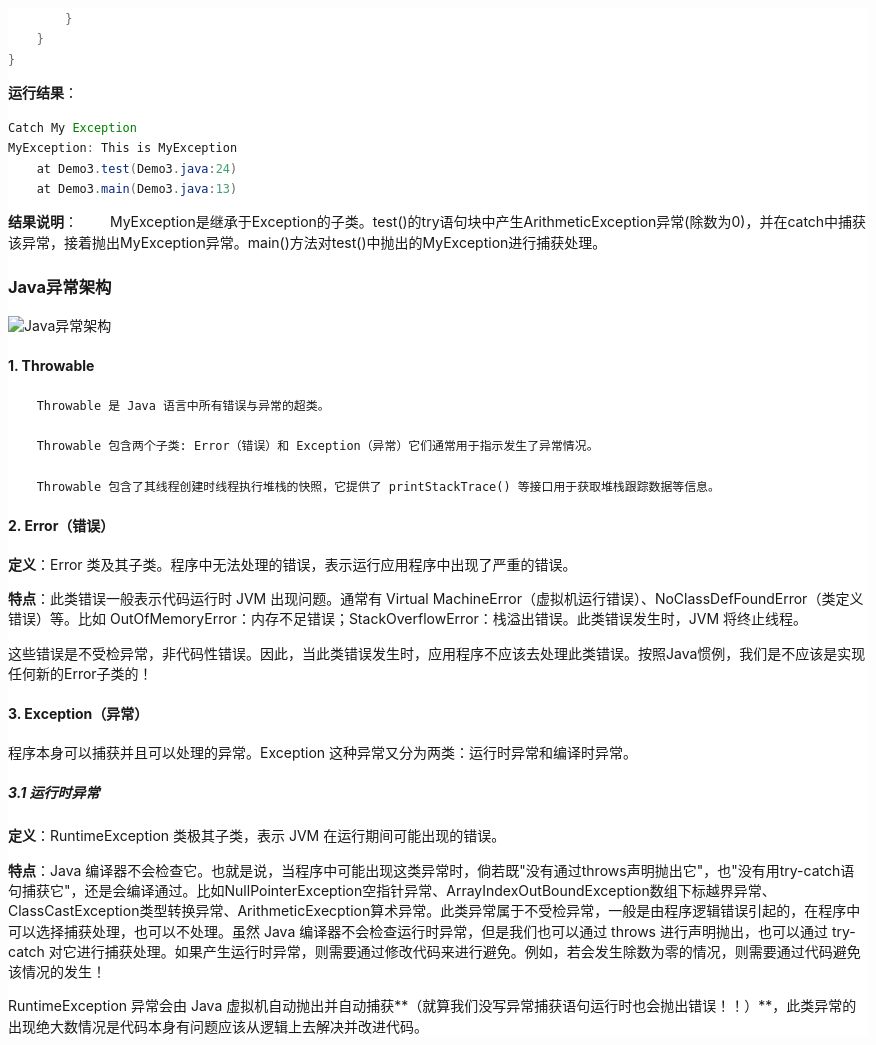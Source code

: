 ```java
        }
    }
}
```

**运行结果**：

```java
Catch My Exception
MyException: This is MyException
    at Demo3.test(Demo3.java:24)
    at Demo3.main(Demo3.java:13)
```

**结果说明**：
　　MyException是继承于Exception的子类。test()的try语句块中产生ArithmeticException异常(除数为0)，并在catch中捕获该异常，接着抛出MyException异常。main()方法对test()中抛出的MyException进行捕获处理。



### Java异常架构

![Java异常架构](https://raw.githubusercontent.com/JourWon/image/master/Java异常简介及其架构/Java异常架构.jpg)

#### **1. Throwable**

        Throwable 是 Java 语言中所有错误与异常的超类。
    
        Throwable 包含两个子类: Error（错误）和 Exception（异常）它们通常用于指示发生了异常情况。
    
        Throwable 包含了其线程创建时线程执行堆栈的快照，它提供了 printStackTrace() 等接口用于获取堆栈跟踪数据等信息。



#### **2. Error（错误）**

**定义**：Error 类及其子类。程序中无法处理的错误，表示运行应用程序中出现了严重的错误。

**特点**：此类错误一般表示代码运行时 JVM 出现问题。通常有 Virtual MachineError（虚拟机运行错误）、NoClassDefFoundError（类定义错误）等。比如 OutOfMemoryError：内存不足错误；StackOverflowError：栈溢出错误。此类错误发生时，JVM 将终止线程。

这些错误是不受检异常，非代码性错误。因此，当此类错误发生时，应用程序不应该去处理此类错误。按照Java惯例，我们是不应该是实现任何新的Error子类的！




#### **3. Exception（异常）**

程序本身可以捕获并且可以处理的异常。Exception 这种异常又分为两类：运行时异常和编译时异常。

##### 3.1 运行时异常

**定义**：RuntimeException 类极其子类，表示 JVM 在运行期间可能出现的错误。

**特点**：Java 编译器不会检查它。也就是说，当程序中可能出现这类异常时，倘若既"没有通过throws声明抛出它"，也"没有用try-catch语句捕获它"，还是会编译通过。比如NullPointerException空指针异常、ArrayIndexOutBoundException数组下标越界异常、ClassCastException类型转换异常、ArithmeticExecption算术异常。此类异常属于不受检异常，一般是由程序逻辑错误引起的，在程序中可以选择捕获处理，也可以不处理。虽然 Java 编译器不会检查运行时异常，但是我们也可以通过 throws 进行声明抛出，也可以通过 try-catch 对它进行捕获处理。如果产生运行时异常，则需要通过修改代码来进行避免。例如，若会发生除数为零的情况，则需要通过代码避免该情况的发生！

RuntimeException 异常会由 Java 虚拟机自动抛出并自动捕获**（就算我们没写异常捕获语句运行时也会抛出错误！！）**，此类异常的出现绝大数情况是代码本身有问题应该从逻辑上去解决并改进代码。
